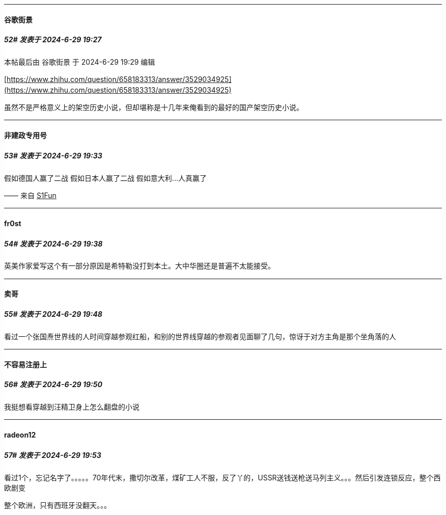 
*****

####  谷歌街景  
##### 52#       发表于 2024-6-29 19:27

 本帖最后由 谷歌街景 于 2024-6-29 19:29 编辑 

[https://www.zhihu.com/question/658183313/answer/3529034925](https://www.zhihu.com/question/658183313/answer/3529034925)

虽然不是严格意义上的架空历史小说，但却堪称是十几年来俺看到的最好的国产架空历史小说。


*****

####  非建政专用号  
##### 53#       发表于 2024-6-29 19:33

假如德国人赢了二战
假如日本人赢了二战
假如意大利...人真赢了

—— 来自 [S1Fun](https://s1fun.koalcat.com)


*****

####  fr0st  
##### 54#       发表于 2024-6-29 19:38

英美作家爱写这个有一部分原因是希特勒没打到本土。大中华圈还是普遍不太能接受。


*****

####  卖哥  
##### 55#       发表于 2024-6-29 19:48

看过一个张国焘世界线的人时间穿越参观红船，和别的世界线穿越的参观者见面聊了几句，惊讶于对方主角是那个坐角落的人

*****

####  不容易注册上  
##### 56#       发表于 2024-6-29 19:50

我挺想看穿越到汪精卫身上怎么翻盘的小说


*****

####  radeon12  
##### 57#       发表于 2024-6-29 19:53

看过1个，忘记名字了。。。。。70年代末，撒切尔改革，煤矿工人不服，反了丫的，USSR送钱送枪送马列主义。。。然后引发连锁反应，整个西欧剧变

整个欧洲，只有西班牙没翻天。。。
